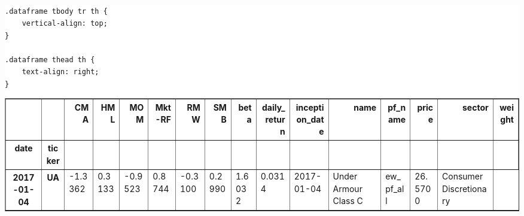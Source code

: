     .dataframe tbody tr th {
        vertical-align: top;
    }

    .dataframe thead th {
        text-align: right;
    }
</style>
<table border="1" class="dataframe">
  <thead>
    <tr style="text-align: right;">
      <th></th>
      <th></th>
      <th>CMA</th>
      <th>HML</th>
      <th>MOM</th>
      <th>Mkt-RF</th>
      <th>RMW</th>
      <th>SMB</th>
      <th>beta</th>
      <th>daily_return</th>
      <th>inception_date</th>
      <th>name</th>
      <th>pf_name</th>
      <th>price</th>
      <th>sector</th>
      <th>weight</th>
    </tr>
    <tr>
      <th>date</th>
      <th>ticker</th>
      <th></th>
      <th></th>
      <th></th>
      <th></th>
      <th></th>
      <th></th>
      <th></th>
      <th></th>
      <th></th>
      <th></th>
      <th></th>
      <th></th>
      <th></th>
      <th></th>
    </tr>
  </thead>
  <tbody>
    <tr>
      <th rowspan="5" valign="top">2017-01-04</th>
      <th>UA</th>
      <td>-1.3362</td>
      <td>0.3133</td>
      <td>-0.9523</td>
      <td>0.8744</td>
      <td>-0.3100</td>
      <td>0.2990</td>
      <td>1.6032</td>
      <td>0.0314</td>
      <td>2017-01-04</td>
      <td>Under Armour Class C</td>
      <td>ew_pf_all</td>
      <td>26.5700</td>
      <td>Consumer Discretionary</td>